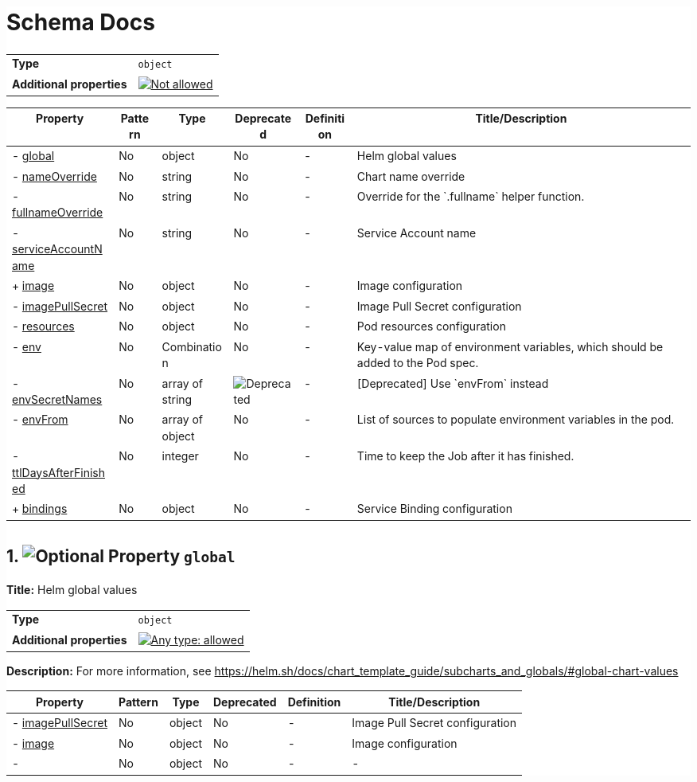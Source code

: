 # Schema Docs

|                           |                                                                                                          |
| ------------------------- | -------------------------------------------------------------------------------------------------------- |
| **Type**                  | `object`                                                                                                 |
| **Additional properties** | [![Not allowed](https://img.shields.io/badge/Not%20allowed-red)](# "Additional Properties not allowed.") |

| Property                                         | Pattern | Type            | Deprecated                                                 | Definition | Title/Description                                                              |
| ------------------------------------------------ | ------- | --------------- | ---------------------------------------------------------- | ---------- | ------------------------------------------------------------------------------ |
| - [global](#global )                             | No      | object          | No                                                         | -          | Helm global values                                                             |
| - [nameOverride](#nameOverride )                 | No      | string          | No                                                         | -          | Chart name override                                                            |
| - [fullnameOverride](#fullnameOverride )         | No      | string          | No                                                         | -          | Override for the \`.fullname\` helper function.                                |
| - [serviceAccountName](#serviceAccountName )     | No      | string          | No                                                         | -          | Service Account name                                                           |
| + [image](#image )                               | No      | object          | No                                                         | -          | Image configuration                                                            |
| - [imagePullSecret](#imagePullSecret )           | No      | object          | No                                                         | -          | Image Pull Secret configuration                                                |
| - [resources](#resources )                       | No      | object          | No                                                         | -          | Pod resources configuration                                                    |
| - [env](#env )                                   | No      | Combination     | No                                                         | -          | Key-value map of environment variables, which should be added to the Pod spec. |
| - [envSecretNames](#envSecretNames )             | No      | array of string | ![Deprecated](https://img.shields.io/badge/Deprecated-red) | -          | [Deprecated] Use \`envFrom\` instead                                           |
| - [envFrom](#envFrom )                           | No      | array of object | No                                                         | -          | List of sources to populate environment variables in the pod.                  |
| - [ttlDaysAfterFinished](#ttlDaysAfterFinished ) | No      | integer         | No                                                         | -          | Time to keep the Job after it has finished.                                    |
| + [bindings](#bindings )                         | No      | object          | No                                                         | -          | Service Binding configuration                                                  |

## <a name="global"></a>1. ![Optional](https://img.shields.io/badge/Optional-yellow) Property `global`

**Title:** Helm global values

|                           |                                                                                                                                   |
| ------------------------- | --------------------------------------------------------------------------------------------------------------------------------- |
| **Type**                  | `object`                                                                                                                          |
| **Additional properties** | [![Any type: allowed](https://img.shields.io/badge/Any%20type-allowed-green)](# "Additional Properties of any type are allowed.") |

**Description:** For more information, see https://helm.sh/docs/chart_template_guide/subcharts_and_globals/#global-chart-values

| Property                                      | Pattern | Type   | Deprecated | Definition | Title/Description               |
| --------------------------------------------- | ------- | ------ | ---------- | ---------- | ------------------------------- |
| - [imagePullSecret](#global_imagePullSecret ) | No      | object | No         | -          | Image Pull Secret configuration |
| - [image](#global_image )                     | No      | object | No         | -          | Image configuration             |
| - [](#global_additionalProperties )           | No      | object | No         | -          | -                               |
